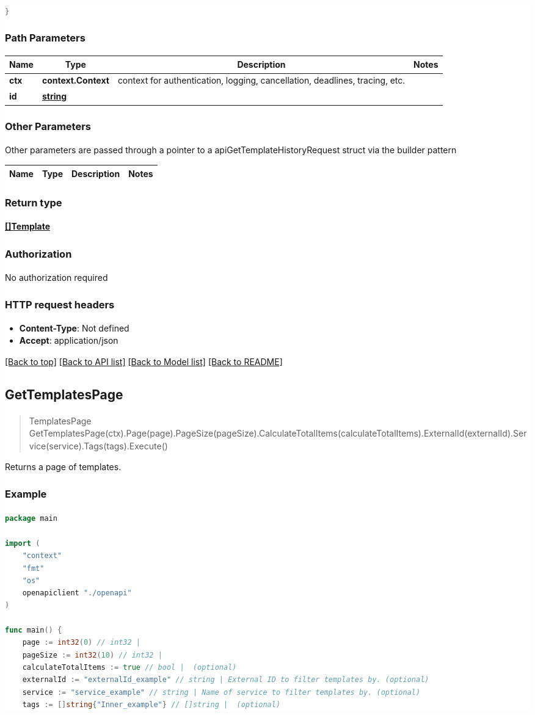 ```go
}
```

### Path Parameters


Name | Type | Description  | Notes
------------- | ------------- | ------------- | -------------
**ctx** | **context.Context** | context for authentication, logging, cancellation, deadlines, tracing, etc.
**id** | [**string**](.md) |  | 

### Other Parameters

Other parameters are passed through a pointer to a apiGetTemplateHistoryRequest struct via the builder pattern


Name | Type | Description  | Notes
------------- | ------------- | ------------- | -------------


### Return type

[**[]Template**](Template.md)

### Authorization

No authorization required

### HTTP request headers

- **Content-Type**: Not defined
- **Accept**: application/json

[[Back to top]](#) [[Back to API list]](../README.md#documentation-for-api-endpoints)
[[Back to Model list]](../README.md#documentation-for-models)
[[Back to README]](../README.md)


## GetTemplatesPage

> TemplatesPage GetTemplatesPage(ctx).Page(page).PageSize(pageSize).CalculateTotalItems(calculateTotalItems).ExternalId(externalId).Service(service).Tags(tags).Execute()

Returns a page of templates.

### Example

```go
package main

import (
    "context"
    "fmt"
    "os"
    openapiclient "./openapi"
)

func main() {
    page := int32(0) // int32 | 
    pageSize := int32(10) // int32 | 
    calculateTotalItems := true // bool |  (optional)
    externalId := "externalId_example" // string | External ID to filter templates by. (optional)
    service := "service_example" // string | Name of service to filter templates by. (optional)
    tags := []string{"Inner_example"} // []string |  (optional)

```